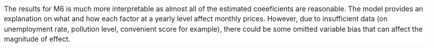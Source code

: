 The results for M6 is much more interpretable as almost all of the estimated coeeficients are reasonable. The model provides an explanation on what and how each factor at a yearly level affect monthly prices. However, due to insufficient data (on unemployment rate, pollution level, convenient score for example), there could be some omitted variable bias that can affect the magnitude of effect.

[1]:  https://www.kaggle.com/justinas/housing-in-london#housing_in_london_yearly_variables.csv "Data"
